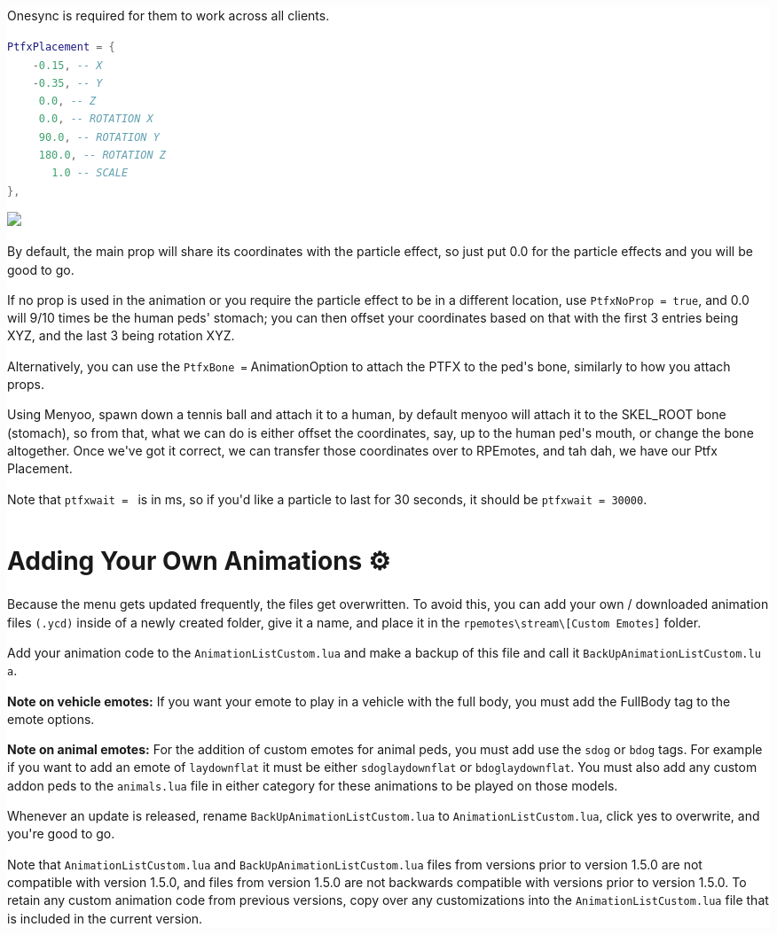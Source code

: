 Onesync is required for them to work across all clients.

```lua
PtfxPlacement = {
    -0.15, -- X
    -0.35, -- Y
     0.0, -- Z
     0.0, -- ROTATION X
     90.0, -- ROTATION Y
     180.0, -- ROTATION Z
       1.0 -- SCALE
},
```

<img src="screenshots/pfxcoords.png" width="350">

By default, the main prop will share its coordinates with the particle effect, so just put 0.0 for the particle effects and you will be good to go.

If no prop is used in the animation or you require the particle effect to be in a different location, use `PtfxNoProp = true`, and 0.0 will 9/10 times be the human peds' stomach; you can then offset your coordinates based on that with the first 3 entries being XYZ, and the last 3 being rotation XYZ.

Alternatively, you can use the `PtfxBone =` AnimationOption to attach the PTFX to the ped's bone, similarly to how you attach props.

Using Menyoo, spawn down a tennis ball and attach it to a human, by default menyoo will attach it to the SKEL_ROOT bone (stomach), so from that, what we can do is either offset the coordinates, say, up to the human ped's mouth, or change the bone altogether. Once we've got it correct, we can transfer those coordinates over to RPEmotes, and tah dah, we have our Ptfx Placement.

Note that `ptfxwait = ` is in ms, so if you'd like a particle to last for 30 seconds, it should be `ptfxwait = 30000`.

# Adding Your Own Animations ⚙️

Because the menu gets updated frequently, the files get overwritten. To avoid this, you can add your own / downloaded animation files `(.ycd)` inside of a newly created folder, give it a name, and place it in the `rpemotes\stream\[Custom Emotes]` folder.

Add your animation code to the `AnimationListCustom.lua` and make a backup of this file and call it `BackUpAnimationListCustom.lua`.

**Note on vehicle emotes:** If you want your emote to play in a vehicle with the full body, you must add the FullBody tag to the emote options.

**Note on animal emotes:** For the addition of custom emotes for animal peds, you must add use the `sdog` or `bdog` tags. For example if you want to add an emote of `laydownflat` it must be either `sdoglaydownflat` or `bdoglaydownflat`. You must also add any custom addon peds to the `animals.lua` file in either category for these animations to be played on those models.

Whenever an update is released, rename `BackUpAnimationListCustom.lua` to `AnimationListCustom.lua`, click yes to overwrite, and you're good to go.

Note that `AnimationListCustom.lua` and `BackUpAnimationListCustom.lua` files from versions prior to version 1.5.0 are not compatible with version 1.5.0, and files from version 1.5.0 are not backwards compatible with versions prior to version 1.5.0. To retain any custom animation code from previous versions, copy over any customizations into the `AnimationListCustom.lua` file that is included in the current version.
